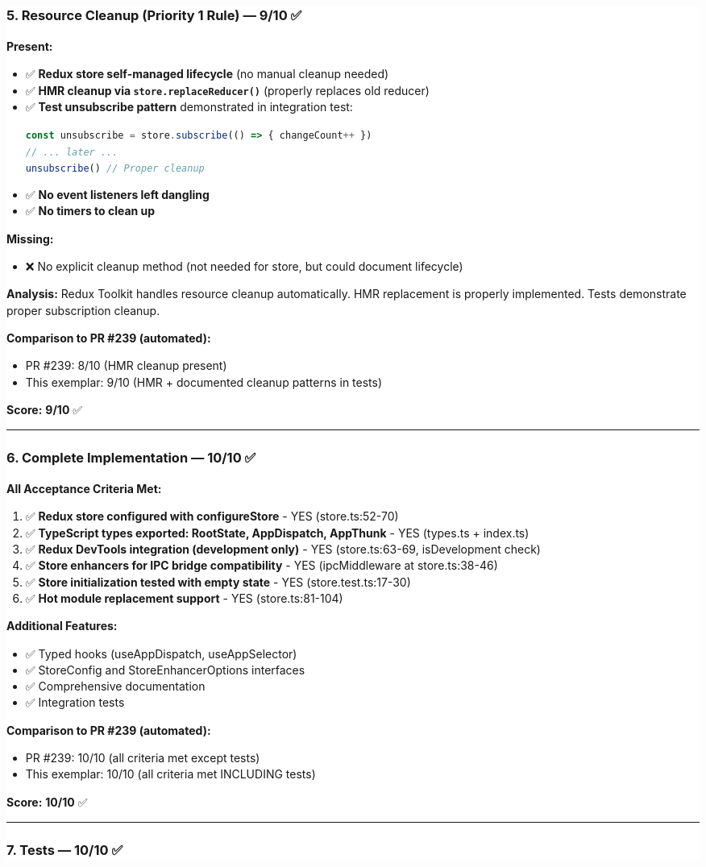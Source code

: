 
### 5. Resource Cleanup (Priority 1 Rule) — **9/10** ✅

**Present:**
- ✅ **Redux store self-managed lifecycle** (no manual cleanup needed)
- ✅ **HMR cleanup via `store.replaceReducer()`** (properly replaces old reducer)
- ✅ **Test unsubscribe pattern** demonstrated in integration test:
  ```typescript
  const unsubscribe = store.subscribe(() => { changeCount++ })
  // ... later ...
  unsubscribe() // Proper cleanup
  ```
- ✅ **No event listeners left dangling**
- ✅ **No timers to clean up**

**Missing:**
- ❌ No explicit cleanup method (not needed for store, but could document lifecycle)

**Analysis:**
Redux Toolkit handles resource cleanup automatically. HMR replacement is properly implemented. Tests demonstrate proper subscription cleanup.

**Comparison to PR #239 (automated):**
- PR #239: 8/10 (HMR cleanup present)
- This exemplar: 9/10 (HMR + documented cleanup patterns in tests)

**Score:** **9/10** ✅

---

### 6. Complete Implementation — **10/10** ✅

**All Acceptance Criteria Met:**

1. ✅ **Redux store configured with configureStore** - YES (store.ts:52-70)
2. ✅ **TypeScript types exported: RootState, AppDispatch, AppThunk** - YES (types.ts + index.ts)
3. ✅ **Redux DevTools integration (development only)** - YES (store.ts:63-69, isDevelopment check)
4. ✅ **Store enhancers for IPC bridge compatibility** - YES (ipcMiddleware at store.ts:38-46)
5. ✅ **Store initialization tested with empty state** - YES (store.test.ts:17-30)
6. ✅ **Hot module replacement support** - YES (store.ts:81-104)

**Additional Features:**
- ✅ Typed hooks (useAppDispatch, useAppSelector)
- ✅ StoreConfig and StoreEnhancerOptions interfaces
- ✅ Comprehensive documentation
- ✅ Integration tests

**Comparison to PR #239 (automated):**
- PR #239: 10/10 (all criteria met except tests)
- This exemplar: 10/10 (all criteria met INCLUDING tests)

**Score:** **10/10** ✅

---

### 7. Tests — **10/10** ✅
